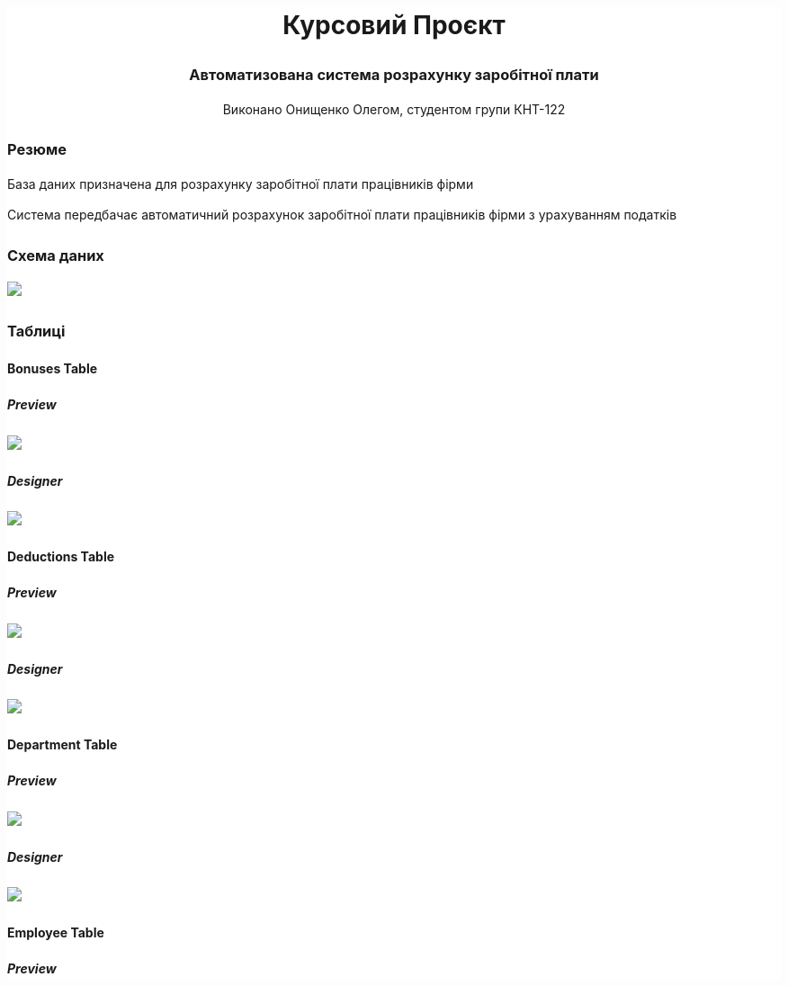 <div align="center">
  <h1>Курсовий Проєкт</h1>
  <h3>Автоматизована система розрахунку заробітної плати</h3>
  <p>Виконано Онищенко Олегом, студентом групи КНТ-122</p>
</div>

### Резюме

База даних призначена для розрахунку заробітної плати працівників фірми

Система передбачає автоматичний розрахунок заробітної плати працівників фірми з урахуванням податків

### Схема даних

![](https://i.imgur.com/QHFaRne.png)

### Таблиці

#### Bonuses Table

##### Preview

![](https://i.imgur.com/QSJwckV.png)

##### Designer

![](https://i.imgur.com/OHB5Kim.png)

#### Deductions Table

##### Preview

![](https://i.imgur.com/PBTMhQ6.png)

##### Designer

![](https://i.imgur.com/3MdOkBb.png)

#### Department Table

##### Preview

![](https://i.imgur.com/tTJnaEi.png)

##### Designer

![](https://i.imgur.com/qUHeOOM.png)

#### Employee Table

##### Preview
